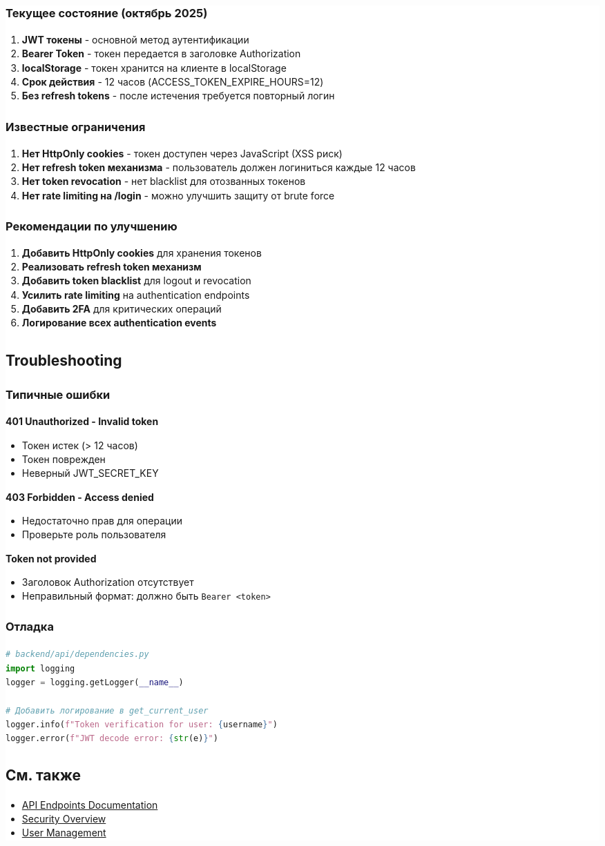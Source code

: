 ### Текущее состояние (октябрь 2025)

1. **JWT токены** - основной метод аутентификации
2. **Bearer Token** - токен передается в заголовке Authorization
3. **localStorage** - токен хранится на клиенте в localStorage
4. **Срок действия** - 12 часов (ACCESS_TOKEN_EXPIRE_HOURS=12)
5. **Без refresh tokens** - после истечения требуется повторный логин

### Известные ограничения

1. **Нет HttpOnly cookies** - токен доступен через JavaScript (XSS риск)
2. **Нет refresh token механизма** - пользователь должен логиниться каждые 12 часов
3. **Нет token revocation** - нет blacklist для отозванных токенов
4. **Нет rate limiting на /login** - можно улучшить защиту от brute force

### Рекомендации по улучшению

1. **Добавить HttpOnly cookies** для хранения токенов
2. **Реализовать refresh token механизм**
3. **Добавить token blacklist** для logout и revocation
4. **Усилить rate limiting** на authentication endpoints
5. **Добавить 2FA** для критических операций
6. **Логирование всех authentication events**

## Troubleshooting

### Типичные ошибки

**401 Unauthorized - Invalid token**
- Токен истек (> 12 часов)
- Токен поврежден
- Неверный JWT_SECRET_KEY

**403 Forbidden - Access denied**
- Недостаточно прав для операции
- Проверьте роль пользователя

**Token not provided**
- Заголовок Authorization отсутствует
- Неправильный формат: должно быть `Bearer <token>`

### Отладка

```python
# backend/api/dependencies.py
import logging
logger = logging.getLogger(__name__)

# Добавить логирование в get_current_user
logger.info(f"Token verification for user: {username}")
logger.error(f"JWT decode error: {str(e)}")
```

## См. также

- [API Endpoints Documentation](../api/endpoints.md)
- [Security Overview](./overview.md)
- [User Management](../api/endpoints.md#пользователи)
